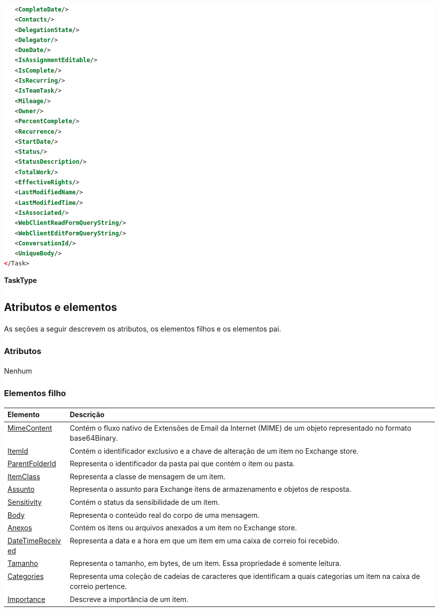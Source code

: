 ```xml
   <CompleteDate/>
   <Contacts/>
   <DelegationState/>
   <Delegator/>
   <DueDate/>
   <IsAssignmentEditable/>
   <IsComplete/>
   <IsRecurring/>
   <IsTeamTask/>
   <Mileage/>
   <Owner/>
   <PercentComplete/>
   <Recurrence/>
   <StartDate/>
   <Status/>
   <StatusDescription/>
   <TotalWork/>
   <EffectiveRights/>
   <LastModifiedName/>
   <LastModifiedTime/>
   <IsAssociated/>
   <WebClientReadFormQueryString/>
   <WebClientEditFormQueryString/>
   <ConversationId/>
   <UniqueBody/>
</Task>
```

**TaskType**

## <a name="attributes-and-elements"></a>Atributos e elementos

As seções a seguir descrevem os atributos, os elementos filhos e os elementos pai.
  
### <a name="attributes"></a>Atributos

Nenhum
  
### <a name="child-elements"></a>Elementos filho

|**Elemento**|**Descrição**|
|:-----|:-----|
|[MimeContent](mimecontent.md) <br/> |Contém o fluxo nativo de Extensões de Email da Internet (MIME) de um objeto representado no formato base64Binary.  <br/> |
|[ItemId](itemid.md) <br/> |Contém o identificador exclusivo e a chave de alteração de um item no Exchange store.  <br/> |
|[ParentFolderId](parentfolderid.md) <br/> |Representa o identificador da pasta pai que contém o item ou pasta.  <br/> |
|[ItemClass](itemclass.md) <br/> |Representa a classe de mensagem de um item.  <br/> |
|[Assunto](subject.md) <br/> |Representa o assunto para Exchange itens de armazenamento e objetos de resposta.  <br/> |
|[Sensitivity](sensitivity.md) <br/> |Contém o status da sensibilidade de um item.  <br/> |
|[Body](body.md) <br/> |Representa o conteúdo real do corpo de uma mensagem.  <br/> |
|[Anexos](attachments-ex15websvcsotherref.md) <br/> |Contém os itens ou arquivos anexados a um item no Exchange store.  <br/> |
|[DateTimeReceived](datetimereceived.md) <br/> |Representa a data e a hora em que um item em uma caixa de correio foi recebido.  <br/> |
|[Tamanho](size.md) <br/> |Representa o tamanho, em bytes, de um item. Essa propriedade é somente leitura.  <br/> |
|[Categories](categories-ex15websvcsotherref.md) <br/> |Representa uma coleção de cadeias de caracteres que identificam a quais categorias um item na caixa de correio pertence.  <br/> |
|[Importance](importance.md) <br/> |Descreve a importância de um item.  <br/> |